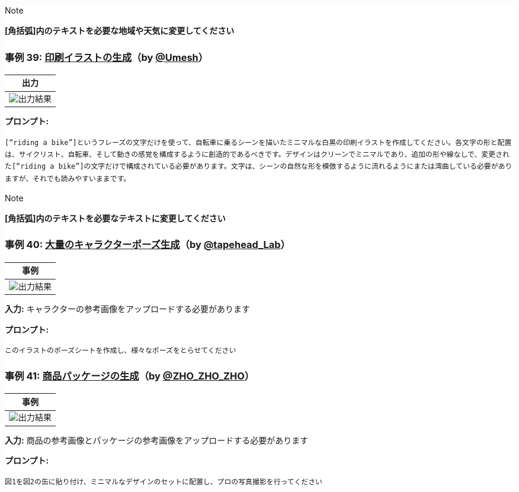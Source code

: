 > [!NOTE]
> **[角括弧]内のテキストを必要な地域や天気に変更してください**


### 事例 39: [印刷イラストの生成](https://x.com/umesh_ai/status/1961110485543371145)（by [@Umesh](https://x.com/umesh_ai)）

| 出力 |
|:---:|
| <img src="images/case39/output.jpg" width="300" alt="出力結果"> |

**プロンプト:**

```
[“riding a bike”]というフレーズの文字だけを使って、自転車に乗るシーンを描いたミニマルな白黒の印刷イラストを作成してください。各文字の形と配置は、サイクリスト、自転車、そして動きの感覚を構成するように創造的であるべきです。デザインはクリーンでミニマルであり、追加の形や線なしで、変更された[“riding a bike”]の文字だけで構成されている必要があります。文字は、シーンの自然な形を模倣するように流れるようにまたは湾曲している必要がありますが、それでも読みやすいままです。
```

> [!NOTE]
> **[角括弧]内のテキストを必要なテキストに変更してください**


### 事例 40: [大量のキャラクターポーズ生成](https://x.com/tapehead_Lab/status/1960878455299694639)（by [@tapehead_Lab](https://x.com/tapehead_Lab)）

| 事例 |
|:---:|
| <img src="images/case40/case.jpg" width="300" alt="出力結果"> |


**入力:** キャラクターの参考画像をアップロードする必要があります

**プロンプト:**

```
このイラストのポーズシートを作成し、様々なポーズをとらせてください
```


### 事例 41: [商品パッケージの生成](https://x.com/ZHO_ZHO_ZHO/status/1962763864875167971)（by [@ZHO_ZHO_ZHO](https://x.com/ZHO_ZHO_ZHO)）

| 事例 |
|:---:|
| <img src="images/case41/case.jpg" width="300" alt="出力結果"> |


**入力:** 商品の参考画像とパッケージの参考画像をアップロードする必要があります

**プロンプト:**

```
図1を図2の缶に貼り付け、ミニマルなデザインのセットに配置し、プロの写真撮影を行ってください
```

